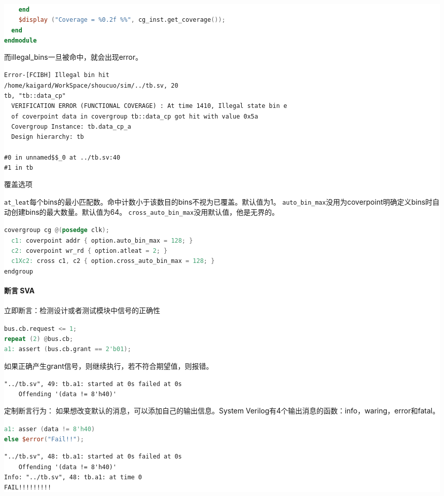 ```verilog
    end
    $display ("Coverage = %0.2f %%", cg_inst.get_coverage());
  end
endmodule
```
而illegal_bins一旦被命中，就会出现error。
```
Error-[FCIBH] Illegal bin hit
/home/kaigard/WorkSpace/shoucuo/sim/../tb.sv, 20
tb, "tb::data_cp"
  VERIFICATION ERROR (FUNCTIONAL COVERAGE) : At time 1410, Illegal state bin e
  of coverpoint data in covergroup tb::data_cp got hit with value 0x5a
  Covergroup Instance: tb.data_cp_a 
  Design hierarchy: tb

#0 in unnamed$$_0 at ../tb.sv:40
#1 in tb 
```

覆盖选项

`at_leat`每个bins的最小匹配数。命中计数小于该数目的bins不视为已覆盖。默认值为1。
`auto_bin_max`没用为coverpoint明确定义bins时自动创建bins的最大数量。默认值为64。
`cross_auto_bin_max`没用默认值，他是无界的。
```verilog
covergroup cg @(posedge clk);
  c1: coverpoint addr { option.auto_bin_max = 128; }
  c2: coverpoint wr_rd { option.atleat = 2; }
  c1Xc2: cross c1, c2 { option.cross_auto_bin_max = 128; }
endgroup
```

#### 断言 SVA
立即断言：检测设计或者测试模块中信号的正确性
```verilog
bus.cb.request <= 1;
repeat (2) @bus.cb;
a1: assert (bus.cb.grant == 2'b01);
```
如果正确产生grant信号，则继续执行，若不符合期望值，则报错。
```
"../tb.sv", 49: tb.a1: started at 0s failed at 0s
	Offending '(data != 8'h40)'
```

定制断言行为：
如果想改变默认的消息，可以添加自己的输出信息。System Verilog有4个输出消息的函数：info，waring，error和fatal。
```verilog
a1: asser (data != 8'h40)
else $error("Fail!!");
```
```
"../tb.sv", 48: tb.a1: started at 0s failed at 0s
	Offending '(data != 8'h40)'
Info: "../tb.sv", 48: tb.a1: at time 0
FAIL!!!!!!!!!
```
